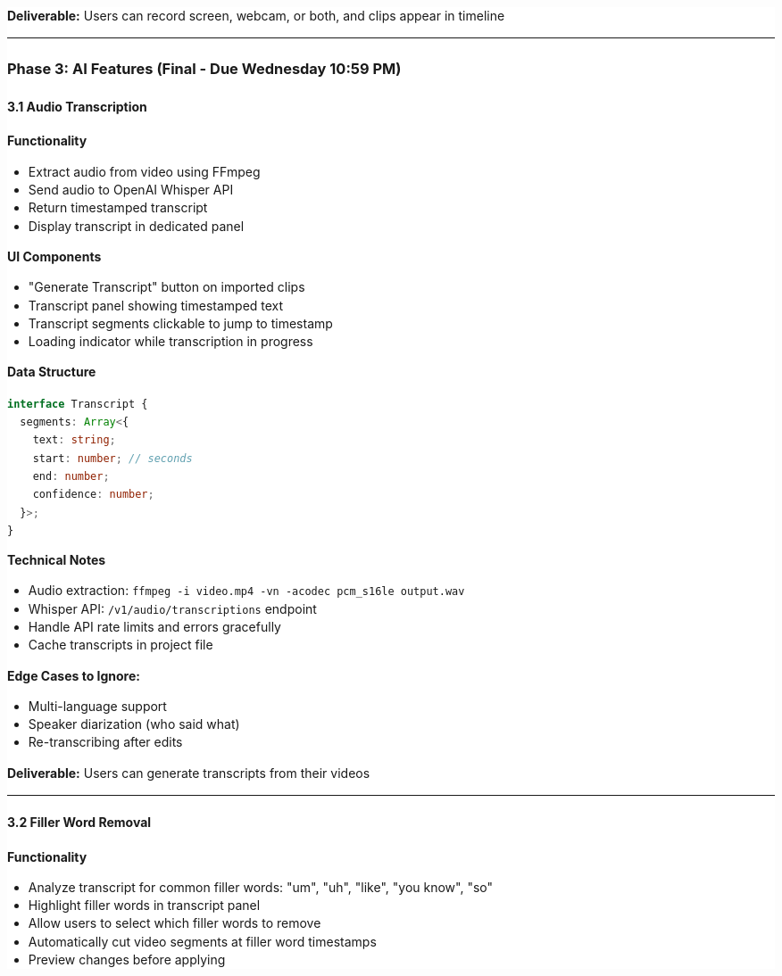 **Deliverable:** Users can record screen, webcam, or both, and clips appear in timeline

---

### Phase 3: AI Features (Final - Due Wednesday 10:59 PM)

#### 3.1 Audio Transcription

**Functionality**
- Extract audio from video using FFmpeg
- Send audio to OpenAI Whisper API
- Return timestamped transcript
- Display transcript in dedicated panel

**UI Components**
- "Generate Transcript" button on imported clips
- Transcript panel showing timestamped text
- Transcript segments clickable to jump to timestamp
- Loading indicator while transcription in progress

**Data Structure**
```typescript
interface Transcript {
  segments: Array<{
    text: string;
    start: number; // seconds
    end: number;
    confidence: number;
  }>;
}
```

**Technical Notes**
- Audio extraction: `ffmpeg -i video.mp4 -vn -acodec pcm_s16le output.wav`
- Whisper API: `/v1/audio/transcriptions` endpoint
- Handle API rate limits and errors gracefully
- Cache transcripts in project file

**Edge Cases to Ignore:**
- Multi-language support
- Speaker diarization (who said what)
- Re-transcribing after edits

**Deliverable:** Users can generate transcripts from their videos

---

#### 3.2 Filler Word Removal

**Functionality**
- Analyze transcript for common filler words: "um", "uh", "like", "you know", "so"
- Highlight filler words in transcript panel
- Allow users to select which filler words to remove
- Automatically cut video segments at filler word timestamps
- Preview changes before applying
